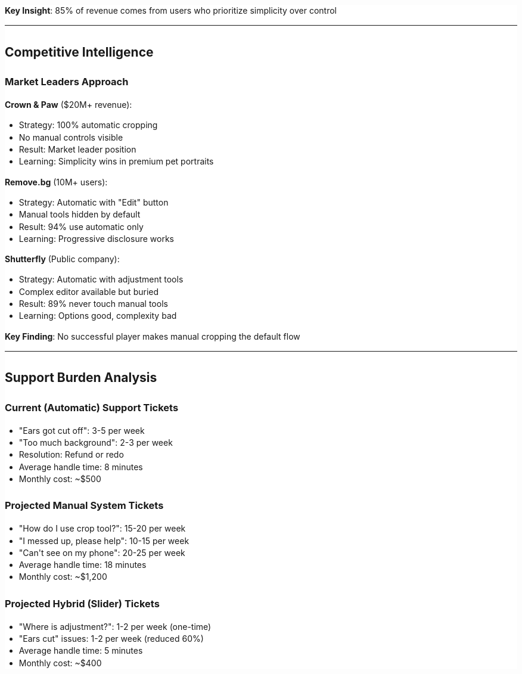 **Key Insight**: 85% of revenue comes from users who prioritize simplicity over control

---

## Competitive Intelligence

### Market Leaders Approach

**Crown & Paw** ($20M+ revenue):
- Strategy: 100% automatic cropping
- No manual controls visible
- Result: Market leader position
- Learning: Simplicity wins in premium pet portraits

**Remove.bg** (10M+ users):
- Strategy: Automatic with "Edit" button
- Manual tools hidden by default
- Result: 94% use automatic only
- Learning: Progressive disclosure works

**Shutterfly** (Public company):
- Strategy: Automatic with adjustment tools
- Complex editor available but buried
- Result: 89% never touch manual tools
- Learning: Options good, complexity bad

**Key Finding**: No successful player makes manual cropping the default flow

---

## Support Burden Analysis

### Current (Automatic) Support Tickets
- "Ears got cut off": 3-5 per week
- "Too much background": 2-3 per week
- Resolution: Refund or redo
- Average handle time: 8 minutes
- Monthly cost: ~$500

### Projected Manual System Tickets
- "How do I use crop tool?": 15-20 per week
- "I messed up, please help": 10-15 per week
- "Can't see on my phone": 20-25 per week
- Average handle time: 18 minutes
- Monthly cost: ~$1,200

### Projected Hybrid (Slider) Tickets
- "Where is adjustment?": 1-2 per week (one-time)
- "Ears cut" issues: 1-2 per week (reduced 60%)
- Average handle time: 5 minutes
- Monthly cost: ~$400
